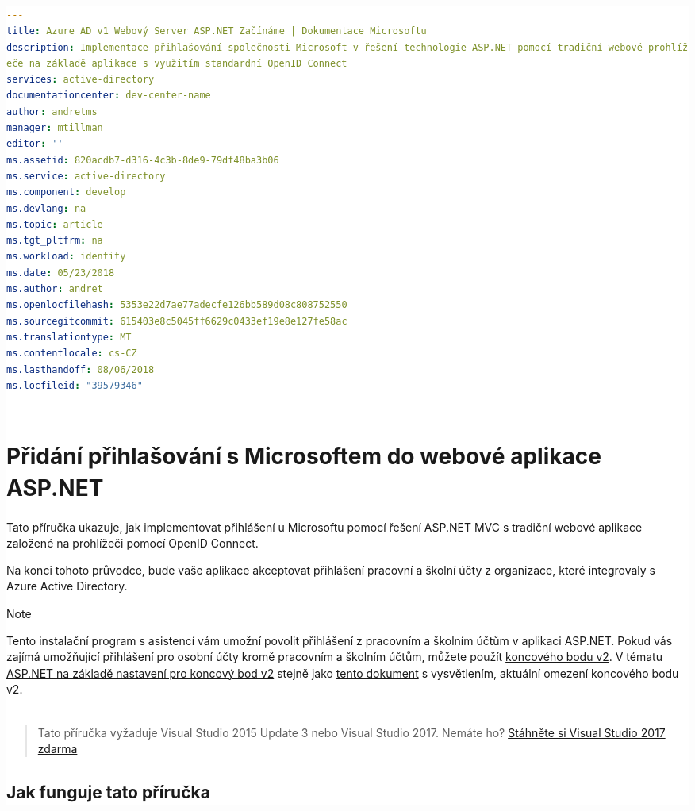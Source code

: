 ```yaml
---
title: Azure AD v1 Webový Server ASP.NET Začínáme | Dokumentace Microsoftu
description: Implementace přihlašování společnosti Microsoft v řešení technologie ASP.NET pomocí tradiční webové prohlížeče na základě aplikace s využitím standardní OpenID Connect
services: active-directory
documentationcenter: dev-center-name
author: andretms
manager: mtillman
editor: ''
ms.assetid: 820acdb7-d316-4c3b-8de9-79df48ba3b06
ms.service: active-directory
ms.component: develop
ms.devlang: na
ms.topic: article
ms.tgt_pltfrm: na
ms.workload: identity
ms.date: 05/23/2018
ms.author: andret
ms.openlocfilehash: 5353e22d7ae77adecfe126bb589d08c808752550
ms.sourcegitcommit: 615403e8c5045ff6629c0433ef19e8e127fe58ac
ms.translationtype: MT
ms.contentlocale: cs-CZ
ms.lasthandoff: 08/06/2018
ms.locfileid: "39579346"
---
```


# <a name="add-sign-in-with-microsoft-to-an-aspnet-web-app"></a>Přidání přihlašování s Microsoftem do webové aplikace ASP.NET

Tato příručka ukazuje, jak implementovat přihlášení u Microsoftu pomocí řešení ASP.NET MVC s tradiční webové aplikace založené na prohlížeči pomocí OpenID Connect. 

Na konci tohoto průvodce, bude vaše aplikace akceptovat přihlášení pracovní a školní účty z organizace, které integrovaly s Azure Active Directory.

> [!NOTE]
> Tento instalační program s asistencí vám umožní povolit přihlášení z pracovním a školním účtům v aplikaci ASP.NET. Pokud vás zajímá umožňující přihlášení pro osobní účty kromě pracovním a školním účtům, můžete použít [koncového bodu v2](azure-ad-endpoint-comparison.md). V tématu [ASP.NET na základě nastavení pro koncový bod v2](tutorial-v2-asp-webapp.md) stejně jako [tento dokument](active-directory-v2-limitations.md) s vysvětlením, aktuální omezení koncového bodu v2.
<br/><br/>



> Tato příručka vyžaduje Visual Studio 2015 Update 3 nebo Visual Studio 2017.  Nemáte ho?  [Stáhněte si Visual Studio 2017 zdarma](https://www.visualstudio.com/downloads/)

## <a name="how-this-guide-works"></a>Jak funguje tato příručka
